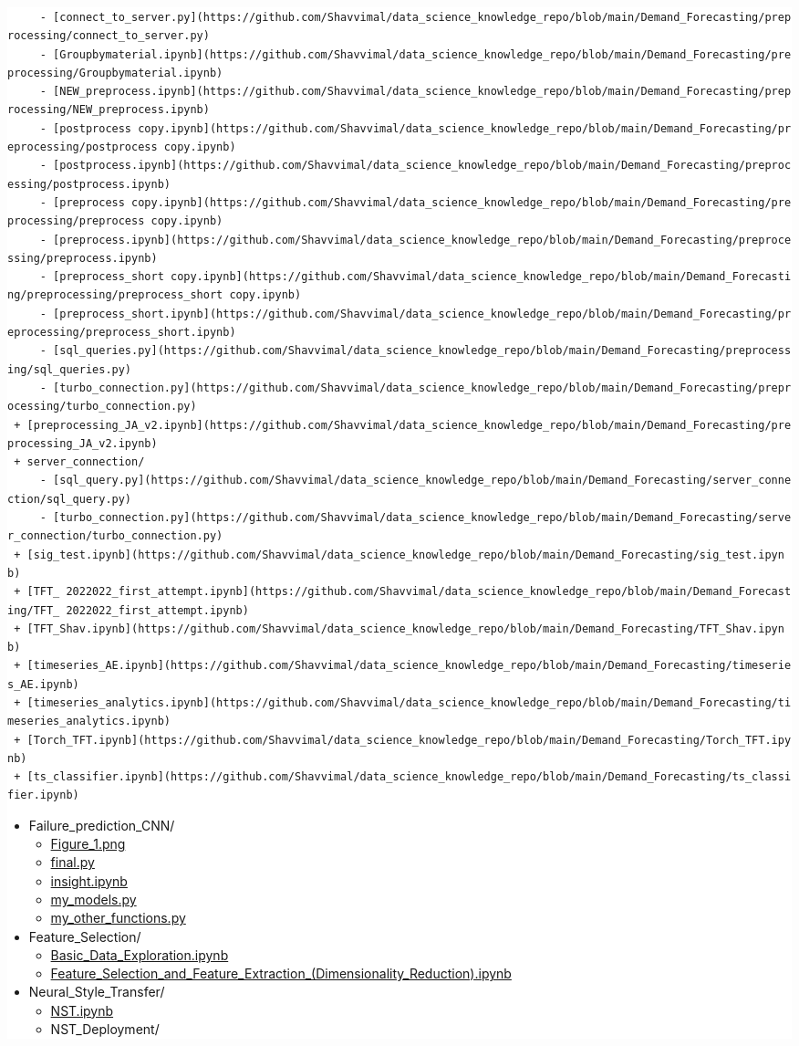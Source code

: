          - [connect_to_server.py](https://github.com/Shavvimal/data_science_knowledge_repo/blob/main/Demand_Forecasting/preprocessing/connect_to_server.py)
         - [Groupbymaterial.ipynb](https://github.com/Shavvimal/data_science_knowledge_repo/blob/main/Demand_Forecasting/preprocessing/Groupbymaterial.ipynb)
         - [NEW_preprocess.ipynb](https://github.com/Shavvimal/data_science_knowledge_repo/blob/main/Demand_Forecasting/preprocessing/NEW_preprocess.ipynb)
         - [postprocess copy.ipynb](https://github.com/Shavvimal/data_science_knowledge_repo/blob/main/Demand_Forecasting/preprocessing/postprocess copy.ipynb)
         - [postprocess.ipynb](https://github.com/Shavvimal/data_science_knowledge_repo/blob/main/Demand_Forecasting/preprocessing/postprocess.ipynb)
         - [preprocess copy.ipynb](https://github.com/Shavvimal/data_science_knowledge_repo/blob/main/Demand_Forecasting/preprocessing/preprocess copy.ipynb)
         - [preprocess.ipynb](https://github.com/Shavvimal/data_science_knowledge_repo/blob/main/Demand_Forecasting/preprocessing/preprocess.ipynb)
         - [preprocess_short copy.ipynb](https://github.com/Shavvimal/data_science_knowledge_repo/blob/main/Demand_Forecasting/preprocessing/preprocess_short copy.ipynb)
         - [preprocess_short.ipynb](https://github.com/Shavvimal/data_science_knowledge_repo/blob/main/Demand_Forecasting/preprocessing/preprocess_short.ipynb)
         - [sql_queries.py](https://github.com/Shavvimal/data_science_knowledge_repo/blob/main/Demand_Forecasting/preprocessing/sql_queries.py)
         - [turbo_connection.py](https://github.com/Shavvimal/data_science_knowledge_repo/blob/main/Demand_Forecasting/preprocessing/turbo_connection.py)
     + [preprocessing_JA_v2.ipynb](https://github.com/Shavvimal/data_science_knowledge_repo/blob/main/Demand_Forecasting/preprocessing_JA_v2.ipynb)
     + server_connection/
         - [sql_query.py](https://github.com/Shavvimal/data_science_knowledge_repo/blob/main/Demand_Forecasting/server_connection/sql_query.py)
         - [turbo_connection.py](https://github.com/Shavvimal/data_science_knowledge_repo/blob/main/Demand_Forecasting/server_connection/turbo_connection.py)
     + [sig_test.ipynb](https://github.com/Shavvimal/data_science_knowledge_repo/blob/main/Demand_Forecasting/sig_test.ipynb)
     + [TFT_ 2022022_first_attempt.ipynb](https://github.com/Shavvimal/data_science_knowledge_repo/blob/main/Demand_Forecasting/TFT_ 2022022_first_attempt.ipynb)
     + [TFT_Shav.ipynb](https://github.com/Shavvimal/data_science_knowledge_repo/blob/main/Demand_Forecasting/TFT_Shav.ipynb)
     + [timeseries_AE.ipynb](https://github.com/Shavvimal/data_science_knowledge_repo/blob/main/Demand_Forecasting/timeseries_AE.ipynb)
     + [timeseries_analytics.ipynb](https://github.com/Shavvimal/data_science_knowledge_repo/blob/main/Demand_Forecasting/timeseries_analytics.ipynb)
     + [Torch_TFT.ipynb](https://github.com/Shavvimal/data_science_knowledge_repo/blob/main/Demand_Forecasting/Torch_TFT.ipynb)
     + [ts_classifier.ipynb](https://github.com/Shavvimal/data_science_knowledge_repo/blob/main/Demand_Forecasting/ts_classifier.ipynb)
 * Failure_prediction_CNN/
     + [Figure_1.png](https://github.com/Shavvimal/data_science_knowledge_repo/blob/main/Failure_prediction_CNN/Figure_1.png)
     + [final.py](https://github.com/Shavvimal/data_science_knowledge_repo/blob/main/Failure_prediction_CNN/final.py)
     + [insight.ipynb](https://github.com/Shavvimal/data_science_knowledge_repo/blob/main/Failure_prediction_CNN/insight.ipynb)
     + [my_models.py](https://github.com/Shavvimal/data_science_knowledge_repo/blob/main/Failure_prediction_CNN/my_models.py)
     + [my_other_functions.py](https://github.com/Shavvimal/data_science_knowledge_repo/blob/main/Failure_prediction_CNN/my_other_functions.py)
 * Feature_Selection/
     + [Basic_Data_Exploration.ipynb](https://github.com/Shavvimal/data_science_knowledge_repo/blob/main/Feature_Selection/Basic_Data_Exploration.ipynb)
     + [Feature_Selection_and_Feature_Extraction_(Dimensionality_Reduction).ipynb](https://github.com/Shavvimal/data_science_knowledge_repo/blob/main/Feature_Selection/Feature_Selection_and_Feature_Extraction_(Dimensionality_Reduction).ipynb)
 * Neural_Style_Transfer/
     + [NST.ipynb](https://github.com/Shavvimal/data_science_knowledge_repo/blob/main/Neural_Style_Transfer/NST.ipynb)
     + NST_Deployment/